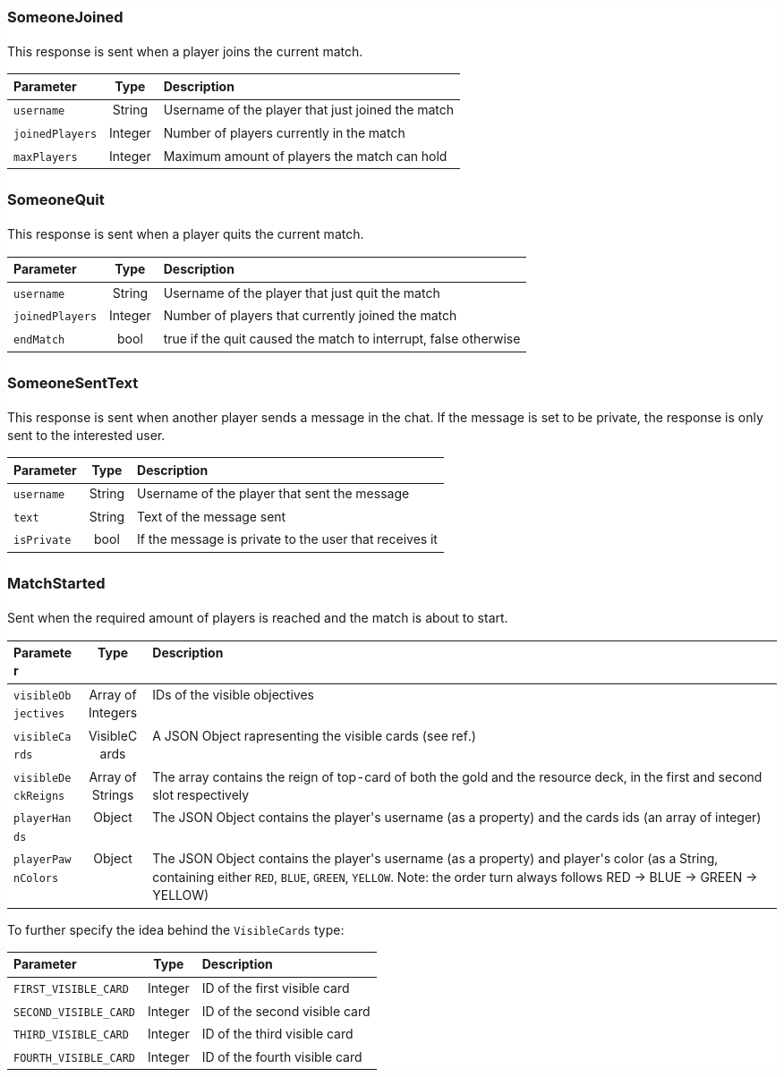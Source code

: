### SomeoneJoined
This response is sent when a player joins the current match.

| Parameter     |  Type   | Description                                       |
| :------------ | :-----: | :------------------------------------------------ |
| `username`      | String  | Username of the player that just joined the match |
| `joinedPlayers` | Integer | Number of players currently in the match |
| `maxPlayers`    | Integer | Maximum amount of players the match can hold |

### SomeoneQuit
This response is sent when a player quits the current match.

| Parameter     |  Type   | Description                                       |
| :------------ | :-----: | :------------------------------------------------ |
| `username`      | String  | Username of the player that just quit the match   |
| `joinedPlayers` | Integer | Number of players that currently joined the match |
| `endMatch`     | bool     | true if the quit caused the match to interrupt, false otherwise|

### SomeoneSentText
This response is sent when another player sends a message in the chat. If the message is set to be private, the response is only sent to the interested user.

| Parameter |  Type  | Description                                            |
| :-------- | :----: | :----------------------------------------------------- |
| `username`  | String | Username of the player that sent the message           |
| `text`      | String | Text of the message sent                               |
| `isPrivate`   |  bool  | If the message is private to the user that receives it |

### MatchStarted
Sent when the required amount of players is reached and the match is about to start.

| Parameter         |             Type              | Description                                                                                                                                                                                                       |
| :---------------- | :---------------------------: | :---------------------------------------------------------------------------------------------------------------------------------------------------------------------------------------------------------------- |
| `visibleObjectives` |       Array of Integers       | IDs of the visible objectives |
| `visibleCards`      |       VisibleCards            | A JSON Object rapresenting the visible cards (see ref.) |
| `visibleDeckReigns` |       Array of Strings        | The array contains the reign of top-card of both the gold and the resource deck, in the first and second slot respectively |
| `playerHands`       |            Object             | The JSON Object contains the player's username (as a property) and the cards ids (an array of integer) |
| `playerPawnColors`  |            Object             | The JSON Object contains the player's username (as a property) and player's color (as a String, containing either `RED`, `BLUE`, `GREEN`, `YELLOW`. Note: the order turn always follows RED -> BLUE -> GREEN -> YELLOW) |

To further specify the idea behind the `VisibleCards` type:

| Parameter           |  Type   | Description                   |
| :------------------ | :-----: | :---------------------------- |
| `FIRST_VISIBLE_CARD`  | Integer | ID of the first visible card  |
| `SECOND_VISIBLE_CARD` | Integer | ID of the second visible card |
| `THIRD_VISIBLE_CARD`  | Integer | ID of the third visible card  |
| `FOURTH_VISIBLE_CARD` | Integer | ID of the fourth visible card |
